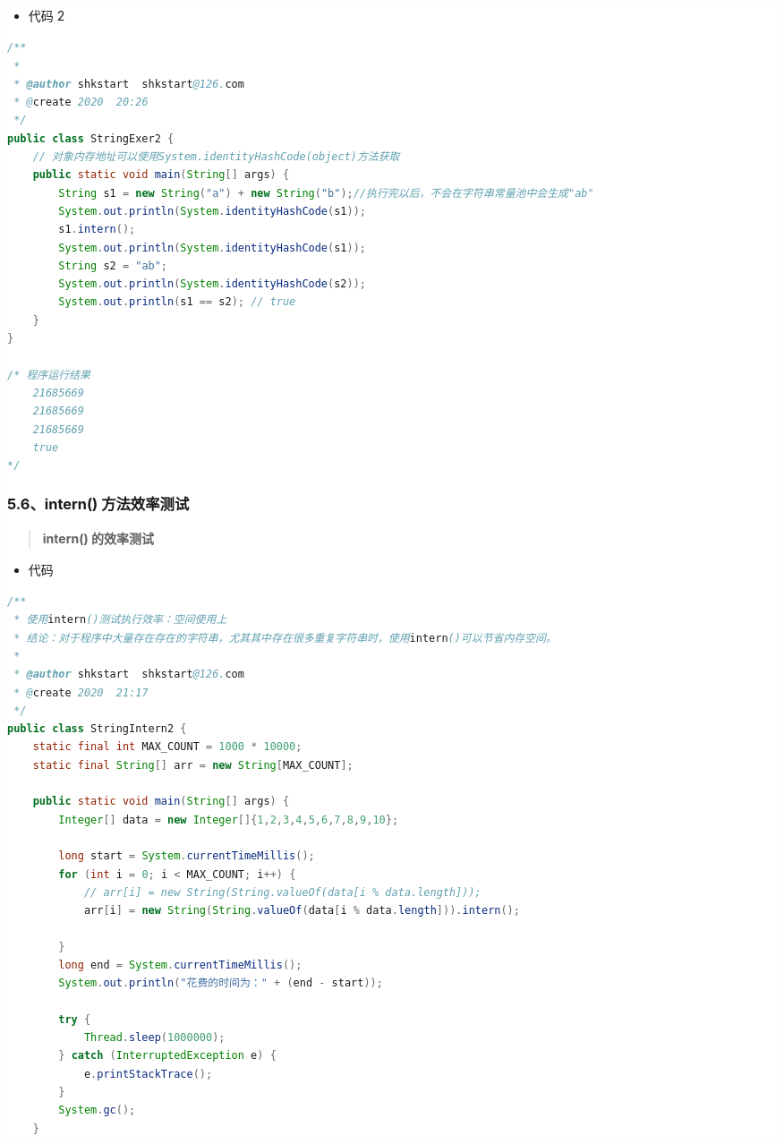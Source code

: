 - 代码 2

```java
/**
 *
 * @author shkstart  shkstart@126.com
 * @create 2020  20:26
 */
public class StringExer2 {
    // 对象内存地址可以使用System.identityHashCode(object)方法获取
    public static void main(String[] args) {
        String s1 = new String("a") + new String("b");//执行完以后，不会在字符串常量池中会生成"ab"
        System.out.println(System.identityHashCode(s1));
        s1.intern();
        System.out.println(System.identityHashCode(s1));
        String s2 = "ab";
        System.out.println(System.identityHashCode(s2));
        System.out.println(s1 == s2); // true
    }
}

/* 程序运行结果
    21685669
    21685669
    21685669
    true
*/
```

### 5.6、intern() 方法效率测试

> **intern() 的效率测试**

- 代码

```java
/**
 * 使用intern()测试执行效率：空间使用上
 * 结论：对于程序中大量存在存在的字符串，尤其其中存在很多重复字符串时，使用intern()可以节省内存空间。
 *
 * @author shkstart  shkstart@126.com
 * @create 2020  21:17
 */
public class StringIntern2 {
    static final int MAX_COUNT = 1000 * 10000;
    static final String[] arr = new String[MAX_COUNT];

    public static void main(String[] args) {
        Integer[] data = new Integer[]{1,2,3,4,5,6,7,8,9,10};

        long start = System.currentTimeMillis();
        for (int i = 0; i < MAX_COUNT; i++) {
            // arr[i] = new String(String.valueOf(data[i % data.length]));
            arr[i] = new String(String.valueOf(data[i % data.length])).intern();

        }
        long end = System.currentTimeMillis();
        System.out.println("花费的时间为：" + (end - start));

        try {
            Thread.sleep(1000000);
        } catch (InterruptedException e) {
            e.printStackTrace();
        }
        System.gc();
    }
```